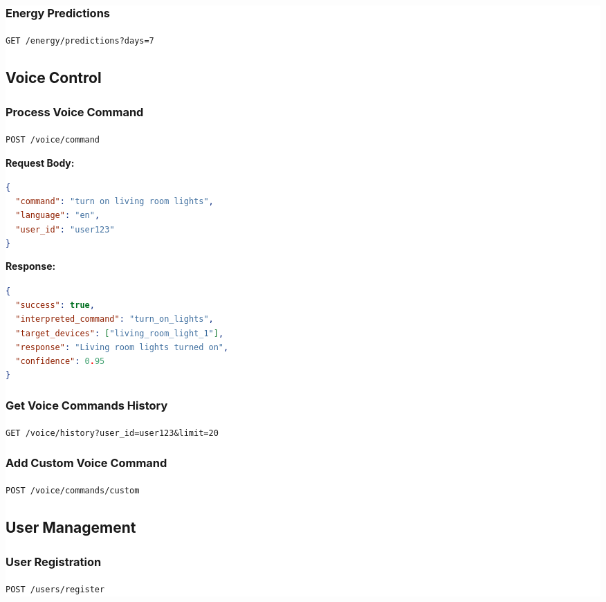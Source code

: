 ### Energy Predictions

```http
GET /energy/predictions?days=7
```

## Voice Control

### Process Voice Command

```http
POST /voice/command
```

**Request Body:**
```json
{
  "command": "turn on living room lights",
  "language": "en",
  "user_id": "user123"
}
```

**Response:**
```json
{
  "success": true,
  "interpreted_command": "turn_on_lights",
  "target_devices": ["living_room_light_1"],
  "response": "Living room lights turned on",
  "confidence": 0.95
}
```

### Get Voice Commands History

```http
GET /voice/history?user_id=user123&limit=20
```

### Add Custom Voice Command

```http
POST /voice/commands/custom
```

## User Management

### User Registration

```http
POST /users/register
```
